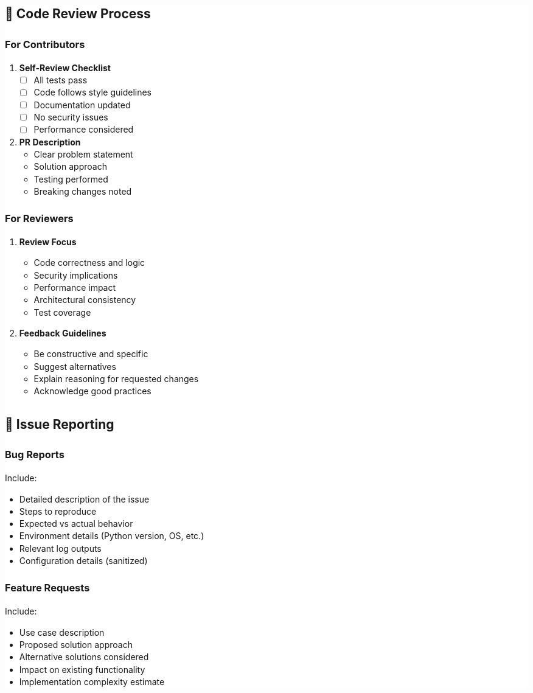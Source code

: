 ## 🤝 Code Review Process

### For Contributors

1. **Self-Review Checklist**
   - [ ] All tests pass
   - [ ] Code follows style guidelines
   - [ ] Documentation updated
   - [ ] No security issues
   - [ ] Performance considered

2. **PR Description**
   - Clear problem statement
   - Solution approach
   - Testing performed
   - Breaking changes noted

### For Reviewers

1. **Review Focus**
   - Code correctness and logic
   - Security implications
   - Performance impact
   - Architectural consistency
   - Test coverage

2. **Feedback Guidelines**
   - Be constructive and specific
   - Suggest alternatives
   - Explain reasoning for requested changes
   - Acknowledge good practices

## 🐛 Issue Reporting

### Bug Reports

Include:
- Detailed description of the issue
- Steps to reproduce
- Expected vs actual behavior
- Environment details (Python version, OS, etc.)
- Relevant log outputs
- Configuration details (sanitized)

### Feature Requests

Include:
- Use case description
- Proposed solution approach
- Alternative solutions considered
- Impact on existing functionality
- Implementation complexity estimate
